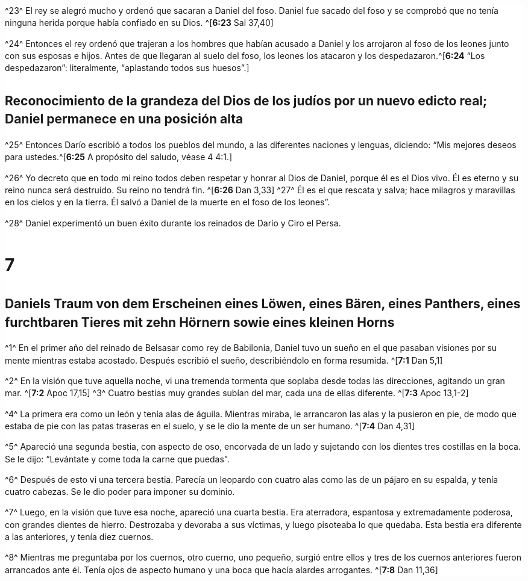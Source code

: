 
^23^ El rey se alegró mucho y ordenó que sacaran a Daniel del foso. Daniel fue sacado del foso y se comprobó que no tenía ninguna herida porque había confiado en su Dios. ^[**6:23** Sal 37,40] 


^24^ Entonces el rey ordenó que trajeran a los hombres que habían acusado a Daniel y los arrojaron al foso de los leones junto con sus esposas e hijos. Antes de que llegaran al suelo del foso, los leones los atacaron y los despedazaron.^[**6:24** “Los despedazaron”: literalmente, “aplastando todos sus huesos”.] 


## Reconocimiento de la grandeza del Dios de los judíos por un nuevo edicto real; Daniel permanece en una posición alta
^25^ Entonces Darío escribió a todos los pueblos del mundo, a las diferentes naciones y lenguas, diciendo: “Mis mejores deseos para ustedes.^[**6:25** A propósito del saludo, véase 4 4:1.] 


^26^ Yo decreto que en todo mi reino todos deben respetar y honrar al Dios de Daniel, porque él es el Dios vivo. Él es eterno y su reino nunca será destruido. Su reino no tendrá fin. ^[**6:26** Dan 3,33] ^27^ Él es el que rescata y salva; hace milagros y maravillas en los cielos y en la tierra. Él salvó a Daniel de la muerte en el foso de los leones”. 


^28^ Daniel experimentó un buen éxito durante los reinados de Darío y Ciro el Persa. 

# 7 
## Daniels Traum von dem Erscheinen eines Löwen, eines Bären, eines Panthers, eines furchtbaren Tieres mit zehn Hörnern sowie eines kleinen Horns
^1^ En el primer año del reinado de Belsasar como rey de Babilonia, Daniel tuvo un sueño en el que pasaban visiones por su mente mientras estaba acostado. Después escribió el sueño, describiéndolo en forma resumida. ^[**7:1** Dan 5,1] 


^2^ En la visión que tuve aquella noche, vi una tremenda tormenta que soplaba desde todas las direcciones, agitando un gran mar. ^[**7:2** Apoc 17,15] ^3^ Cuatro bestias muy grandes subían del mar, cada una de ellas diferente. ^[**7:3** Apoc 13,1-2] 
 

^4^ La primera era como un león y tenía alas de águila. Mientras miraba, le arrancaron las alas y la pusieron en pie, de modo que estaba de pie con las patas traseras en el suelo, y se le dio la mente de un ser humano. ^[**7:4** Dan 4,31] 


^5^ Apareció una segunda bestia, con aspecto de oso, encorvada de un lado y sujetando con los dientes tres costillas en la boca. Se le dijo: “Levántate y come toda la carne que puedas”. 

^6^ Después de esto vi una tercera bestia. Parecía un leopardo con cuatro alas como las de un pájaro en su espalda, y tenía cuatro cabezas. Se le dio poder para imponer su dominio. 

^7^ Luego, en la visión que tuve esa noche, apareció una cuarta bestia. Era aterradora, espantosa y extremadamente poderosa, con grandes dientes de hierro. Destrozaba y devoraba a sus víctimas, y luego pisoteaba lo que quedaba. Esta bestia era diferente a las anteriores, y tenía diez cuernos. 

^8^ Mientras me preguntaba por los cuernos, otro cuerno, uno pequeño, surgió entre ellos y tres de los cuernos anteriores fueron arrancados ante él. Tenía ojos de aspecto humano y una boca que hacía alardes arrogantes. ^[**7:8** Dan 11,36] 
